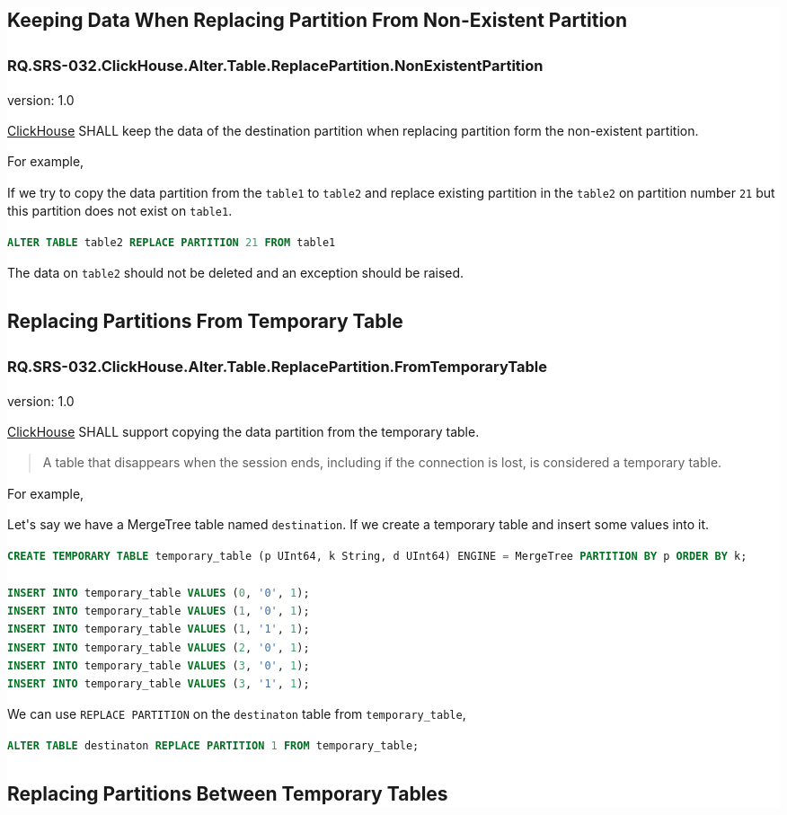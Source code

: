 ## Keeping Data When Replacing Partition From Non-Existent Partition

### RQ.SRS-032.ClickHouse.Alter.Table.ReplacePartition.NonExistentPartition
version: 1.0

[ClickHouse] SHALL keep the data of the destination partition when replacing partition form the non-existent partition.

For example,

If we try to copy the data partition from the `table1` to `table2` and replace existing partition in the `table2` on partition number `21` but this partition does not exist on `table1`.

```sql
ALTER TABLE table2 REPLACE PARTITION 21 FROM table1
```

The data on `table2` should not be deleted and an exception should be raised.

## Replacing Partitions From Temporary Table

### RQ.SRS-032.ClickHouse.Alter.Table.ReplacePartition.FromTemporaryTable
version: 1.0

[ClickHouse] SHALL support copying the data partition from the temporary table.

> A table that disappears when the session ends, including if the connection is lost, is considered a temporary table.

For example,

Let's say we have a MergeTree table named `destination`. If we create a temporary table and insert some values into it.

```sql
CREATE TEMPORARY TABLE temporary_table (p UInt64, k String, d UInt64) ENGINE = MergeTree PARTITION BY p ORDER BY k;

INSERT INTO temporary_table VALUES (0, '0', 1);
INSERT INTO temporary_table VALUES (1, '0', 1);
INSERT INTO temporary_table VALUES (1, '1', 1);
INSERT INTO temporary_table VALUES (2, '0', 1);
INSERT INTO temporary_table VALUES (3, '0', 1);
INSERT INTO temporary_table VALUES (3, '1', 1);
```

We can use `REPLACE PARTITION` on the `destinaton` table from `temporary_table`,

```sql
ALTER TABLE destinaton REPLACE PARTITION 1 FROM temporary_table;
```

## Replacing Partitions Between Temporary Tables


[ClickHouse]: https://clickhouse.com
[GitHub Repository]: https://github.com/Altinity/clickhouse-regression/blob/main/alter/requirements/requirements.md
[Revision History]: https://github.com/Altinity/clickhouse-regression/commits/main/alter/requirements/requirements.md
[Git]: https://git-scm.com/
[GitHub]: https://github.com
